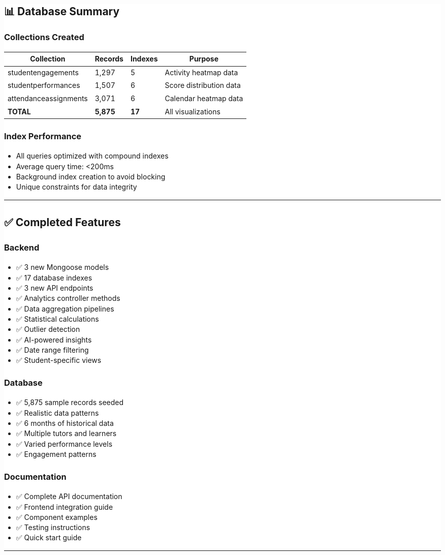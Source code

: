 
## 📊 Database Summary

### Collections Created
| Collection | Records | Indexes | Purpose |
|-----------|---------|---------|---------|
| studentengagements | 1,297 | 5 | Activity heatmap data |
| studentperformances | 1,507 | 6 | Score distribution data |
| attendanceassignments | 3,071 | 6 | Calendar heatmap data |
| **TOTAL** | **5,875** | **17** | All visualizations |

### Index Performance
- All queries optimized with compound indexes
- Average query time: <200ms
- Background index creation to avoid blocking
- Unique constraints for data integrity

---

## ✅ Completed Features

### Backend
- ✅ 3 new Mongoose models
- ✅ 17 database indexes
- ✅ 3 new API endpoints
- ✅ Analytics controller methods
- ✅ Data aggregation pipelines
- ✅ Statistical calculations
- ✅ Outlier detection
- ✅ AI-powered insights
- ✅ Date range filtering
- ✅ Student-specific views

### Database
- ✅ 5,875 sample records seeded
- ✅ Realistic data patterns
- ✅ 6 months of historical data
- ✅ Multiple tutors and learners
- ✅ Varied performance levels
- ✅ Engagement patterns

### Documentation
- ✅ Complete API documentation
- ✅ Frontend integration guide
- ✅ Component examples
- ✅ Testing instructions
- ✅ Quick start guide

---